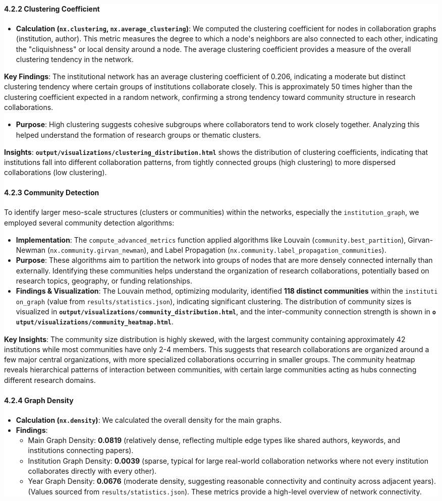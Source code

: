 #### 4.2.2 Clustering Coefficient

*   **Calculation (`nx.clustering`, `nx.average_clustering`)**: We computed the clustering coefficient for nodes in collaboration graphs (institution, author). This metric measures the degree to which a node's neighbors are also connected to each other, indicating the "cliquishness" or local density around a node. The average clustering coefficient provides a measure of the overall clustering tendency in the network.

   **Key Findings**: The institutional network has an average clustering coefficient of 0.206, indicating a moderate but distinct clustering tendency where certain groups of institutions collaborate closely. This is approximately 50 times higher than the clustering coefficient expected in a random network, confirming a strong tendency toward community structure in research collaborations.

*   **Purpose**: High clustering suggests cohesive subgroups where collaborators tend to work closely together. Analyzing this helped understand the formation of research groups or thematic clusters.

   **Insights**: **`output/visualizations/clustering_distribution.html`** shows the distribution of clustering coefficients, indicating that institutions fall into different collaboration patterns, from tightly connected groups (high clustering) to more dispersed collaborations (low clustering).

#### 4.2.3 Community Detection

To identify larger meso-scale structures (clusters or communities) within the networks, especially the `institution_graph`, we employed several community detection algorithms:
*   **Implementation**: The `compute_advanced_metrics` function applied algorithms like Louvain (`community.best_partition`), Girvan-Newman (`nx.community.girvan_newman`), and Label Propagation (`nx.community.label_propagation_communities`).
*   **Purpose**: These algorithms aim to partition the network into groups of nodes that are more densely connected internally than externally. Identifying these communities helps understand the organization of research collaborations, potentially based on research topics, geography, or funding relationships.
*   **Findings & Visualization**: The Louvain method, optimizing modularity, identified **118 distinct communities** within the `institution_graph` (value from `results/statistics.json`), indicating significant clustering. The distribution of community sizes is visualized in **`output/visualizations/community_distribution.html`**, and the inter-community connection strength is shown in **`output/visualizations/community_heatmap.html`**.

   **Key Insights**: The community size distribution is highly skewed, with the largest community containing approximately 42 institutions while most communities have only 2-4 members. This suggests that research collaborations are organized around a few major central organizations, with more specialized collaborations occurring in smaller groups. The community heatmap reveals hierarchical patterns of interaction between communities, with certain large communities acting as hubs connecting different research domains.

#### 4.2.4 Graph Density

*   **Calculation (`nx.density`)**: We calculated the overall density for the main graphs.
*   **Findings**:
    *   Main Graph Density: **0.0819** (relatively dense, reflecting multiple edge types like shared authors, keywords, and institutions connecting papers).
    *   Institution Graph Density: **0.0039** (sparse, typical for large real-world collaboration networks where not every institution collaborates directly with every other).
    *   Year Graph Density: **0.0676** (moderate density, suggesting reasonable connectivity and continuity across adjacent years).
    (Values sourced from `results/statistics.json`). These metrics provide a high-level overview of network connectivity.
